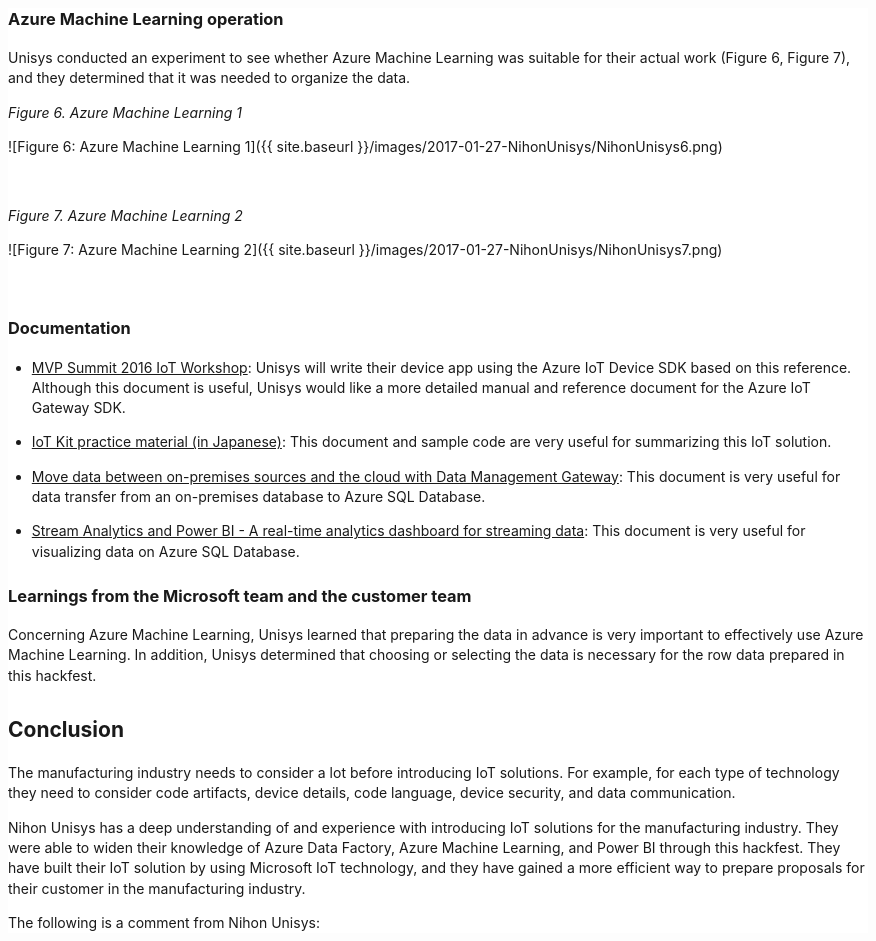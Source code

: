 ### Azure Machine Learning operation

Unisys conducted an experiment to see whether Azure Machine Learning was suitable for their actual work (Figure 6, Figure 7), and they determined that it was needed to organize the data.

*Figure 6. Azure Machine Learning 1*

![Figure 6: Azure Machine Learning 1]({{ site.baseurl }}/images/2017-01-27-NihonUnisys/NihonUnisys6.png)

<br/>

*Figure 7. Azure Machine Learning 2*

![Figure 7: Azure Machine Learning 2]({{ site.baseurl }}/images/2017-01-27-NihonUnisys/NihonUnisys7.png)

<br/>

### Documentation

- [MVP Summit 2016 IoT Workshop](https://github.com/Microsoft/mvp-summit-iot-workshop#mvp-summit-2016-iot-workshop): Unisys will write their device app using the Azure IoT Device SDK based on this reference. Although this document is useful, Unisys would like a more detailed manual and reference document for the Azure IoT Gateway SDK.

- [IoT Kit practice material (in Japanese)](https://doc.co/ip7K2W/NsXXfD): This document and sample code are very useful for summarizing this IoT solution.

- [Move data between on-premises sources and the cloud with Data Management Gateway](https://docs.microsoft.com/en-us/azure/data-factory/data-factory-move-data-between-onprem-and-cloud): This document is very useful for data transfer from an on-premises database to Azure SQL Database.

- [Stream Analytics and Power BI - A real-time analytics dashboard for streaming data](https://docs.microsoft.com/en-us/azure/stream-analytics/stream-analytics-power-bi-dashboard): This document is very useful for visualizing data on Azure SQL Database.

### Learnings from the Microsoft team and the customer team

Concerning Azure Machine Learning, Unisys learned that preparing the data in advance is very important to effectively use Azure Machine Learning. In addition, Unisys determined that choosing or selecting the data is necessary for the row data prepared in this hackfest. 

 
## Conclusion

The manufacturing industry needs to consider a lot before introducing IoT solutions. For example, for each type of technology they need to consider code artifacts, device details, code language, device security, and data communication. 

Nihon Unisys has a deep understanding of and experience with introducing IoT solutions for the manufacturing industry. They were able to widen their knowledge of Azure Data Factory, Azure Machine Learning, and Power BI through this hackfest. They have built their IoT solution by using Microsoft IoT technology, and they have gained a more efficient way to prepare proposals for their customer in the manufacturing industry.

The following is a comment from Nihon Unisys:
